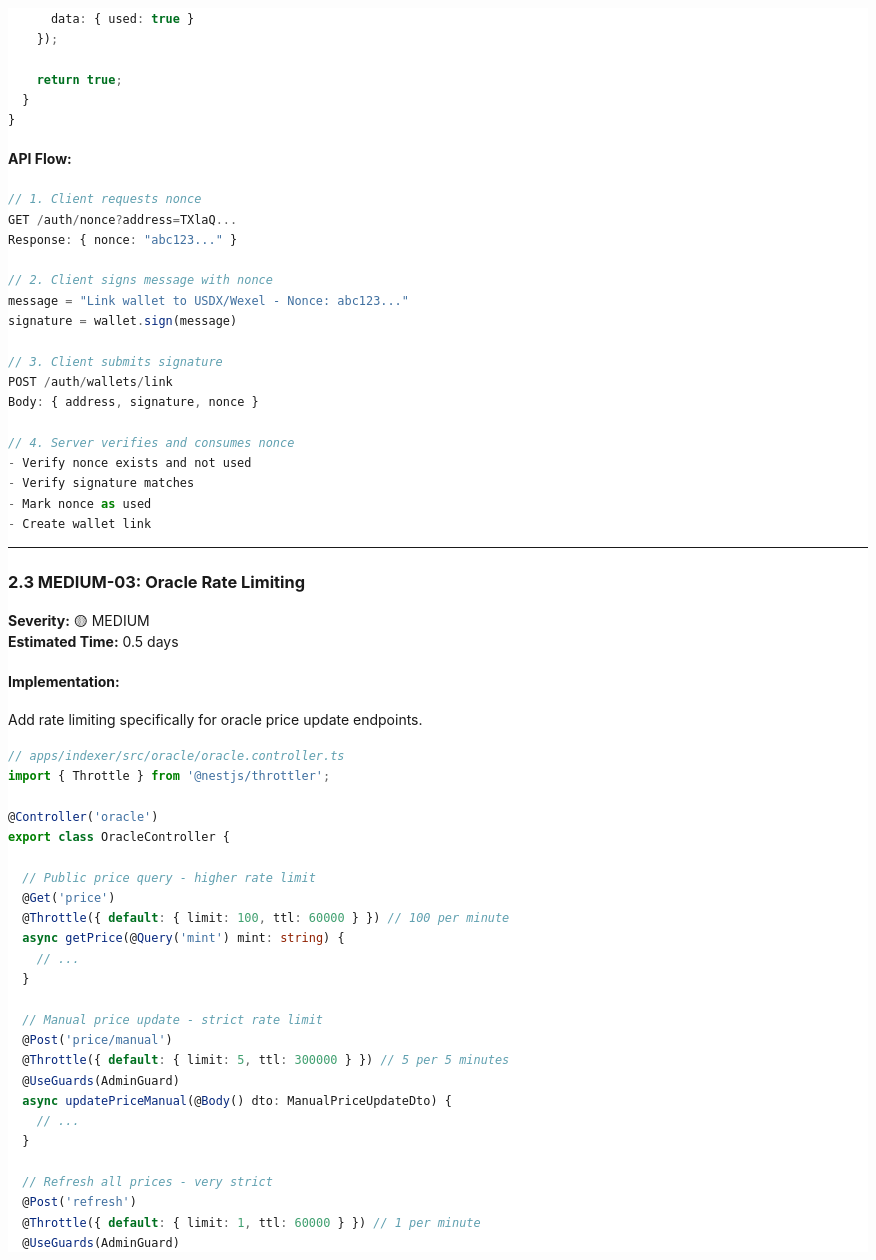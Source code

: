 ```typescript
      data: { used: true }
    });
    
    return true;
  }
}
```

#### API Flow:
```typescript
// 1. Client requests nonce
GET /auth/nonce?address=TXlaQ...
Response: { nonce: "abc123..." }

// 2. Client signs message with nonce
message = "Link wallet to USDX/Wexel - Nonce: abc123..."
signature = wallet.sign(message)

// 3. Client submits signature
POST /auth/wallets/link
Body: { address, signature, nonce }

// 4. Server verifies and consumes nonce
- Verify nonce exists and not used
- Verify signature matches
- Mark nonce as used
- Create wallet link
```

---

### 2.3 MEDIUM-03: Oracle Rate Limiting
**Severity:** 🟡 MEDIUM  
**Estimated Time:** 0.5 days

#### Implementation:
Add rate limiting specifically for oracle price update endpoints.

```typescript
// apps/indexer/src/oracle/oracle.controller.ts
import { Throttle } from '@nestjs/throttler';

@Controller('oracle')
export class OracleController {
  
  // Public price query - higher rate limit
  @Get('price')
  @Throttle({ default: { limit: 100, ttl: 60000 } }) // 100 per minute
  async getPrice(@Query('mint') mint: string) {
    // ...
  }
  
  // Manual price update - strict rate limit
  @Post('price/manual')
  @Throttle({ default: { limit: 5, ttl: 300000 } }) // 5 per 5 minutes
  @UseGuards(AdminGuard)
  async updatePriceManual(@Body() dto: ManualPriceUpdateDto) {
    // ...
  }
  
  // Refresh all prices - very strict
  @Post('refresh')
  @Throttle({ default: { limit: 1, ttl: 60000 } }) // 1 per minute
  @UseGuards(AdminGuard)
```